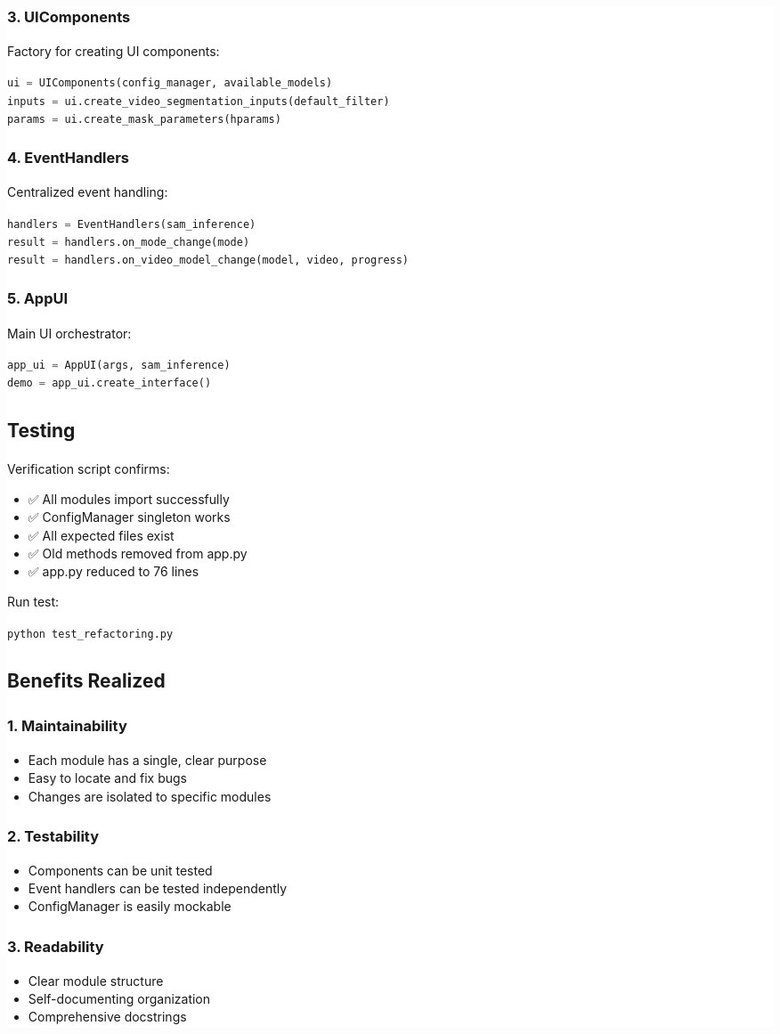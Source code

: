 ### 3. **UIComponents**
Factory for creating UI components:
```python
ui = UIComponents(config_manager, available_models)
inputs = ui.create_video_segmentation_inputs(default_filter)
params = ui.create_mask_parameters(hparams)
```

### 4. **EventHandlers**
Centralized event handling:
```python
handlers = EventHandlers(sam_inference)
result = handlers.on_mode_change(mode)
result = handlers.on_video_model_change(model, video, progress)
```

### 5. **AppUI**
Main UI orchestrator:
```python
app_ui = AppUI(args, sam_inference)
demo = app_ui.create_interface()
```

## Testing

Verification script confirms:
- ✅ All modules import successfully
- ✅ ConfigManager singleton works
- ✅ All expected files exist
- ✅ Old methods removed from app.py
- ✅ app.py reduced to 76 lines

Run test:
```bash
python test_refactoring.py
```

## Benefits Realized

### 1. **Maintainability**
- Each module has a single, clear purpose
- Easy to locate and fix bugs
- Changes are isolated to specific modules

### 2. **Testability**
- Components can be unit tested
- Event handlers can be tested independently
- ConfigManager is easily mockable

### 3. **Readability**
- Clear module structure
- Self-documenting organization
- Comprehensive docstrings
